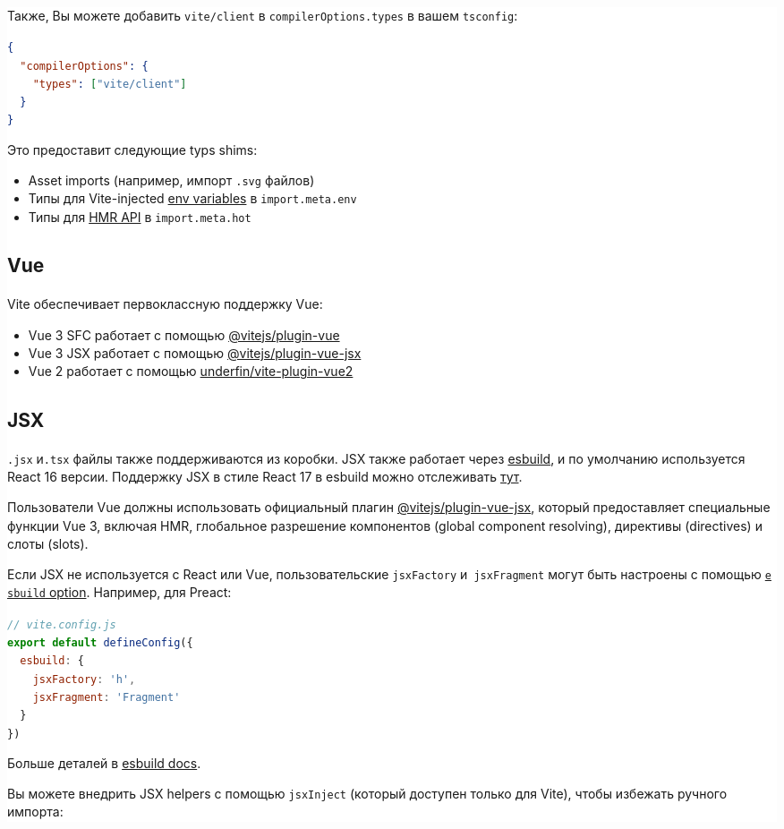 Также, Вы можете добавить `vite/client` в `compilerOptions.types` в вашем `tsconfig`:

```json
{
  "compilerOptions": {
    "types": ["vite/client"]
  }
}
```

Это предоставит следующие typs shims:

- Asset imports (например, импорт `.svg` файлов)
- Типы для Vite-injected [env variables](./env-and-mode#env-variables) в `import.meta.env`
- Типы для [HMR API](./api-hmr) в `import.meta.hot`

## Vue

Vite обеспечивает первоклассную поддержку Vue:

- Vue 3 SFC работает с помощью [@vitejs/plugin-vue](https://github.com/vitejs/vite/tree/main/packages/plugin-vue)
- Vue 3 JSX работает с помощью [@vitejs/plugin-vue-jsx](https://github.com/vitejs/vite/tree/main/packages/plugin-vue-jsx)
- Vue 2 работает с помощью [underfin/vite-plugin-vue2](https://github.com/underfin/vite-plugin-vue2)

## JSX

`.jsx` и`.tsx` файлы также поддерживаются из коробки. JSX также работает через [esbuild](https://esbuild.github.io), и по умолчанию используется React 16 версии. Поддержку JSX в стиле React 17 в esbuild можно отслеживать [тут](https://github.com/evanw/esbuild/issues/334).


Пользователи Vue должны использовать официальный плагин [@vitejs/plugin-vue-jsx](https://github.com/vitejs/vite/tree/main/packages/plugin-vue-jsx), который предоставляет специальные функции Vue 3, включая HMR, глобальное разрешение компонентов (global component resolving), директивы (directives) и слоты (slots).

Если JSX не используется с React или Vue, пользовательские `jsxFactory` и` jsxFragment` могут быть настроены с помощью [`esbuild` option](/config/#esbuild). Например, для Preact:

```js
// vite.config.js
export default defineConfig({
  esbuild: {
    jsxFactory: 'h',
    jsxFragment: 'Fragment'
  }
})
```

Больше деталей в [esbuild docs](https://esbuild.github.io/content-types/#jsx).

Вы можете внедрить JSX helpers с помощью `jsxInject` (который доступен только для Vite), чтобы избежать ручного импорта:
